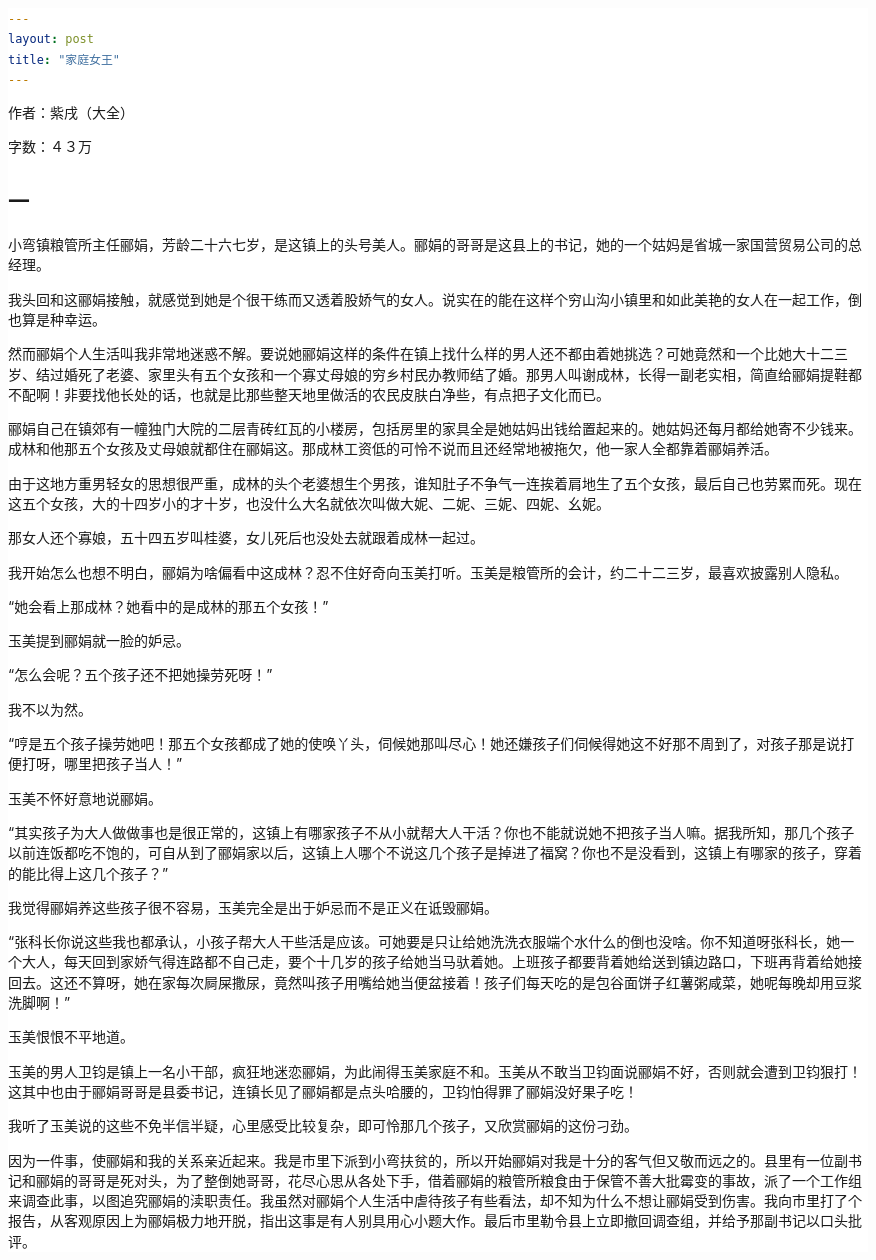 ```yaml
---
layout: post
title: "家庭女王"
---
```


作者：紫戌（大全）

字数：４３万

## 一

小弯镇粮管所主任郦娟，芳龄二十六七岁，是这镇上的头号美人。郦娟的哥哥是这县上的书记，她的一个姑妈是省城一家国营贸易公司的总经理。

我头回和这郦娟接触，就感觉到她是个很干练而又透着股娇气的女人。说实在的能在这样个穷山沟小镇里和如此美艳的女人在一起工作，倒也算是种幸运。

然而郦娟个人生活叫我非常地迷惑不解。要说她郦娟这样的条件在镇上找什么样的男人还不都由着她挑选？可她竟然和一个比她大十二三岁、结过婚死了老婆、家里头有五个女孩和一个寡丈母娘的穷乡村民办教师结了婚。那男人叫谢成林，长得一副老实相，简直给郦娟提鞋都不配啊！非要找他长处的话，也就是比那些整天地里做活的农民皮肤白净些，有点把子文化而已。

郦娟自己在镇郊有一幢独门大院的二层青砖红瓦的小楼房，包括房里的家具全是她姑妈出钱给置起来的。她姑妈还每月都给她寄不少钱来。成林和他那五个女孩及丈母娘就都住在郦娟这。那成林工资低的可怜不说而且还经常地被拖欠，他一家人全都靠着郦娟养活。

由于这地方重男轻女的思想很严重，成林的头个老婆想生个男孩，谁知肚子不争气一连挨着肩地生了五个女孩，最后自己也劳累而死。现在这五个女孩，大的十四岁小的才十岁，也没什么大名就依次叫做大妮、二妮、三妮、四妮、幺妮。

那女人还个寡娘，五十四五岁叫桂婆，女儿死后也没处去就跟着成林一起过。

我开始怎么也想不明白，郦娟为啥偏看中这成林？忍不住好奇向玉美打听。玉美是粮管所的会计，约二十二三岁，最喜欢披露别人隐私。

“她会看上那成林？她看中的是成林的那五个女孩！”

玉美提到郦娟就一脸的妒忌。

“怎么会呢？五个孩子还不把她操劳死呀！”

我不以为然。

“哼是五个孩子操劳她吧！那五个女孩都成了她的使唤丫头，伺候她那叫尽心！她还嫌孩子们伺候得她这不好那不周到了，对孩子那是说打便打呀，哪里把孩子当人！”

玉美不怀好意地说郦娟。

“其实孩子为大人做做事也是很正常的，这镇上有哪家孩子不从小就帮大人干活？你也不能就说她不把孩子当人嘛。据我所知，那几个孩子以前连饭都吃不饱的，可自从到了郦娟家以后，这镇上人哪个不说这几个孩子是掉进了福窝？你也不是没看到，这镇上有哪家的孩子，穿着的能比得上这几个孩子？”

我觉得郦娟养这些孩子很不容易，玉美完全是出于妒忌而不是正义在诋毁郦娟。

“张科长你说这些我也都承认，小孩子帮大人干些活是应该。可她要是只让给她洗洗衣服端个水什么的倒也没啥。你不知道呀张科长，她一个大人，每天回到家娇气得连路都不自己走，要个十几岁的孩子给她当马驮着她。上班孩子都要背着她给送到镇边路口，下班再背着给她接回去。这还不算呀，她在家每次屙屎撒尿，竟然叫孩子用嘴给她当便盆接着！孩子们每天吃的是包谷面饼子红薯粥咸菜，她呢每晚却用豆浆洗脚啊！”

玉美恨恨不平地道。

玉美的男人卫钧是镇上一名小干部，疯狂地迷恋郦娟，为此闹得玉美家庭不和。玉美从不敢当卫钧面说郦娟不好，否则就会遭到卫钧狠打！这其中也由于郦娟哥哥是县委书记，连镇长见了郦娟都是点头哈腰的，卫钧怕得罪了郦娟没好果子吃！

我听了玉美说的这些不免半信半疑，心里感受比较复杂，即可怜那几个孩子，又欣赏郦娟的这份刁劲。

因为一件事，使郦娟和我的关系亲近起来。我是市里下派到小弯扶贫的，所以开始郦娟对我是十分的客气但又敬而远之的。县里有一位副书记和郦娟的哥哥是死对头，为了整倒她哥哥，花尽心思从各处下手，借着郦娟的粮管所粮食由于保管不善大批霉变的事故，派了一个工作组来调查此事，以图追究郦娟的渎职责任。我虽然对郦娟个人生活中虐待孩子有些看法，却不知为什么不想让郦娟受到伤害。我向市里打了个报告，从客观原因上为郦娟极力地开脱，指出这事是有人别具用心小题大作。最后市里勒令县上立即撤回调查组，并给予那副书记以口头批评。
